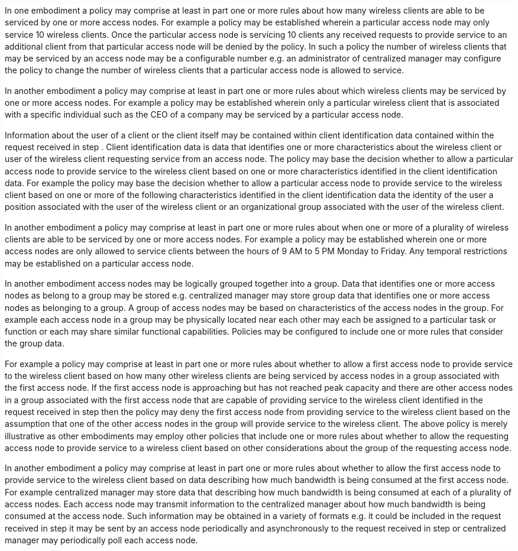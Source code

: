 In one embodiment a policy may comprise at least in part one or more rules about how many wireless clients are able to be serviced by one or more access nodes. For example a policy may be established wherein a particular access node may only service 10 wireless clients. Once the particular access node is servicing 10 clients any received requests to provide service to an additional client from that particular access node will be denied by the policy. In such a policy the number of wireless clients that may be serviced by an access node may be a configurable number e.g. an administrator of centralized manager may configure the policy to change the number of wireless clients that a particular access node is allowed to service.

In another embodiment a policy may comprise at least in part one or more rules about which wireless clients may be serviced by one or more access nodes. For example a policy may be established wherein only a particular wireless client that is associated with a specific individual such as the CEO of a company may be serviced by a particular access node.

Information about the user of a client or the client itself may be contained within client identification data contained within the request received in step . Client identification data is data that identifies one or more characteristics about the wireless client or user of the wireless client requesting service from an access node. The policy may base the decision whether to allow a particular access node to provide service to the wireless client based on one or more characteristics identified in the client identification data. For example the policy may base the decision whether to allow a particular access node to provide service to the wireless client based on one or more of the following characteristics identified in the client identification data the identity of the user a position associated with the user of the wireless client or an organizational group associated with the user of the wireless client.

In another embodiment a policy may comprise at least in part one or more rules about when one or more of a plurality of wireless clients are able to be serviced by one or more access nodes. For example a policy may be established wherein one or more access nodes are only allowed to service clients between the hours of 9 AM to 5 PM Monday to Friday. Any temporal restrictions may be established on a particular access node.

In another embodiment access nodes may be logically grouped together into a group. Data that identifies one or more access nodes as belong to a group may be stored e.g. centralized manager may store group data that identifies one or more access nodes as belonging to a group. A group of access nodes may be based on characteristics of the access nodes in the group. For example each access node in a group may be physically located near each other may each be assigned to a particular task or function or each may share similar functional capabilities. Policies may be configured to include one or more rules that consider the group data.

For example a policy may comprise at least in part one or more rules about whether to allow a first access node to provide service to the wireless client based on how many other wireless clients are being serviced by access nodes in a group associated with the first access node. If the first access node is approaching but has not reached peak capacity and there are other access nodes in a group associated with the first access node that are capable of providing service to the wireless client identified in the request received in step then the policy may deny the first access node from providing service to the wireless client based on the assumption that one of the other access nodes in the group will provide service to the wireless client. The above policy is merely illustrative as other embodiments may employ other policies that include one or more rules about whether to allow the requesting access node to provide service to a wireless client based on other considerations about the group of the requesting access node.

In another embodiment a policy may comprise at least in part one or more rules about whether to allow the first access node to provide service to the wireless client based on data describing how much bandwidth is being consumed at the first access node. For example centralized manager may store data that describing how much bandwidth is being consumed at each of a plurality of access nodes. Each access node may transmit information to the centralized manager about how much bandwidth is being consumed at the access node. Such information may be obtained in a variety of formats e.g. it could be included in the request received in step it may be sent by an access node periodically and asynchronously to the request received in step or centralized manager may periodically poll each access node.
